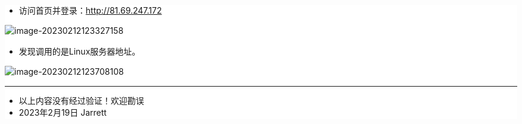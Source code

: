 
- 访问首页并登录：http://81.69.247.172

![image-20230212123327158](https://cdn.nlark.com/yuque/0/2023/png/2413981/1676177100810-426f5848-cc12-434c-b516-42285cae8791.png#averageHue=%23b1d9e0&clientId=u58c11836-cadc-4&from=ui&id=uf5cb5452&name=image-20230212123327158.png&originHeight=1486&originWidth=2880&originalType=binary&ratio=2&rotation=0&showTitle=false&size=653008&status=done&style=none&taskId=u30f09cc1-79ac-4122-9ad0-60ab705e4cd&title=)

- 发现调用的是Linux服务器地址。

![image-20230212123708108](https://cdn.nlark.com/yuque/0/2023/png/2413981/1676177101601-fb3bfcd9-b9a3-4e5a-8bbe-45053e4eaffb.png#averageHue=%23fbfbfb&clientId=u58c11836-cadc-4&from=ui&id=u2acb4add&name=image-20230212123708108.png&originHeight=524&originWidth=1628&originalType=binary&ratio=2&rotation=0&showTitle=false&size=132762&status=done&style=none&taskId=u7059c76c-29aa-469d-919b-631f2e14331&title=)

------
- 以上内容没有经过验证！欢迎勘误
- 2023年2月19日 Jarrett